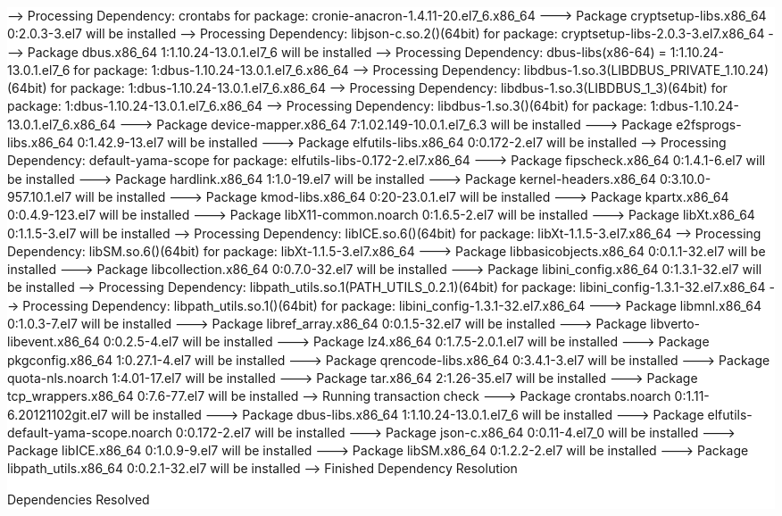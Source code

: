 --> Processing Dependency: crontabs for package: cronie-anacron-1.4.11-20.el7_6.x86_64
---> Package cryptsetup-libs.x86_64 0:2.0.3-3.el7 will be installed
--> Processing Dependency: libjson-c.so.2()(64bit) for package: cryptsetup-libs-2.0.3-3.el7.x86_64
---> Package dbus.x86_64 1:1.10.24-13.0.1.el7_6 will be installed
--> Processing Dependency: dbus-libs(x86-64) = 1:1.10.24-13.0.1.el7_6 for package: 1:dbus-1.10.24-13.0.1.el7_6.x86_64
--> Processing Dependency: libdbus-1.so.3(LIBDBUS_PRIVATE_1.10.24)(64bit) for package: 1:dbus-1.10.24-13.0.1.el7_6.x86_64
--> Processing Dependency: libdbus-1.so.3(LIBDBUS_1_3)(64bit) for package: 1:dbus-1.10.24-13.0.1.el7_6.x86_64
--> Processing Dependency: libdbus-1.so.3()(64bit) for package: 1:dbus-1.10.24-13.0.1.el7_6.x86_64
---> Package device-mapper.x86_64 7:1.02.149-10.0.1.el7_6.3 will be installed
---> Package e2fsprogs-libs.x86_64 0:1.42.9-13.el7 will be installed
---> Package elfutils-libs.x86_64 0:0.172-2.el7 will be installed
--> Processing Dependency: default-yama-scope for package: elfutils-libs-0.172-2.el7.x86_64
---> Package fipscheck.x86_64 0:1.4.1-6.el7 will be installed
---> Package hardlink.x86_64 1:1.0-19.el7 will be installed
---> Package kernel-headers.x86_64 0:3.10.0-957.10.1.el7 will be installed
---> Package kmod-libs.x86_64 0:20-23.0.1.el7 will be installed
---> Package kpartx.x86_64 0:0.4.9-123.el7 will be installed
---> Package libX11-common.noarch 0:1.6.5-2.el7 will be installed
---> Package libXt.x86_64 0:1.1.5-3.el7 will be installed
--> Processing Dependency: libICE.so.6()(64bit) for package: libXt-1.1.5-3.el7.x86_64
--> Processing Dependency: libSM.so.6()(64bit) for package: libXt-1.1.5-3.el7.x86_64
---> Package libbasicobjects.x86_64 0:0.1.1-32.el7 will be installed
---> Package libcollection.x86_64 0:0.7.0-32.el7 will be installed
---> Package libini_config.x86_64 0:1.3.1-32.el7 will be installed
--> Processing Dependency: libpath_utils.so.1(PATH_UTILS_0.2.1)(64bit) for package: libini_config-1.3.1-32.el7.x86_64
--> Processing Dependency: libpath_utils.so.1()(64bit) for package: libini_config-1.3.1-32.el7.x86_64
---> Package libmnl.x86_64 0:1.0.3-7.el7 will be installed
---> Package libref_array.x86_64 0:0.1.5-32.el7 will be installed
---> Package libverto-libevent.x86_64 0:0.2.5-4.el7 will be installed
---> Package lz4.x86_64 0:1.7.5-2.0.1.el7 will be installed
---> Package pkgconfig.x86_64 1:0.27.1-4.el7 will be installed
---> Package qrencode-libs.x86_64 0:3.4.1-3.el7 will be installed
---> Package quota-nls.noarch 1:4.01-17.el7 will be installed
---> Package tar.x86_64 2:1.26-35.el7 will be installed
---> Package tcp_wrappers.x86_64 0:7.6-77.el7 will be installed
--> Running transaction check
---> Package crontabs.noarch 0:1.11-6.20121102git.el7 will be installed
---> Package dbus-libs.x86_64 1:1.10.24-13.0.1.el7_6 will be installed
---> Package elfutils-default-yama-scope.noarch 0:0.172-2.el7 will be installed
---> Package json-c.x86_64 0:0.11-4.el7_0 will be installed
---> Package libICE.x86_64 0:1.0.9-9.el7 will be installed
---> Package libSM.x86_64 0:1.2.2-2.el7 will be installed
---> Package libpath_utils.x86_64 0:0.2.1-32.el7 will be installed
--> Finished Dependency Resolution

Dependencies Resolved
